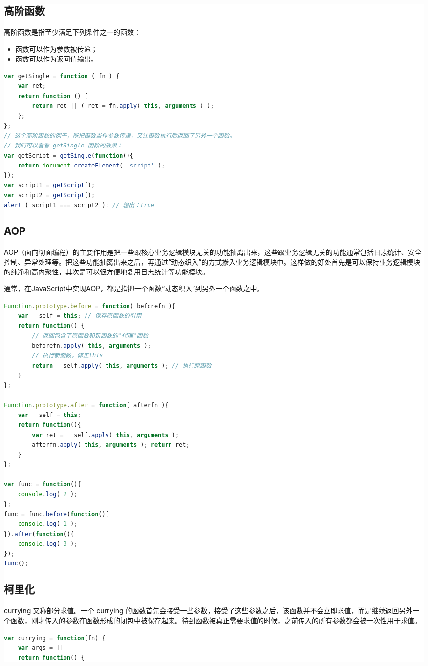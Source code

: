 ## 高阶函数
高阶函数是指至少满足下列条件之一的函数：
* 函数可以作为参数被传递；
* 函数可以作为返回值输出。
```js
var getSingle = function ( fn ) { 
	var ret; 
	return function () { 
		return ret || ( ret = fn.apply( this, arguments ) ); 
	}; 
}; 
// 这个高阶函数的例子，既把函数当作参数传递，又让函数执行后返回了另外一个函数。
// 我们可以看看 getSingle 函数的效果： 
var getScript = getSingle(function(){
	return document.createElement( 'script' ); 
}); 
var script1 = getScript(); 
var script2 = getScript(); 
alert ( script1 === script2 ); // 输出：true
```

## AOP
AOP（面向切面编程）的主要作用是把一些跟核心业务逻辑模块无关的功能抽离出来，这些跟业务逻辑无关的功能通常包括日志统计、安全控制、异常处理等。把这些功能抽离出来之后，再通过“动态织入”的方式掺入业务逻辑模块中。这样做的好处首先是可以保持业务逻辑模块的纯净和高内聚性，其次是可以很方便地复用日志统计等功能模块。 

通常，在JavaScript中实现AOP，都是指把一个函数“动态织入”到另外一个函数之中。
```js
Function.prototype.before = function( beforefn ){ 
	var __self = this; // 保存原函数的引用 
	return function() { 
		// 返回包含了原函数和新函数的"代理"函数 
		beforefn.apply( this, arguments ); 
		// 执行新函数，修正this 
		return __self.apply( this, arguments ); // 执行原函数 
	} 
}; 

Function.prototype.after = function( afterfn ){ 
	var __self = this; 
	return function(){ 
		var ret = __self.apply( this, arguments ); 
		afterfn.apply( this, arguments ); return ret; 
	} 
};

var func = function(){ 
	console.log( 2 ); 
}; 
func = func.before(function(){ 
	console.log( 1 ); 
}).after(function(){ 
	console.log( 3 ); 
});
func();
```
## 柯里化
currying 又称部分求值。一个 currying 的函数首先会接受一些参数，接受了这些参数之后，该函数并不会立即求值，而是继续返回另外一个函数，刚才传入的参数在函数形成的闭包中被保存起来。待到函数被真正需要求值的时候，之前传入的所有参数都会被一次性用于求值。
```js
var currying = function(fn) {
	var args = []
	return function() {
```